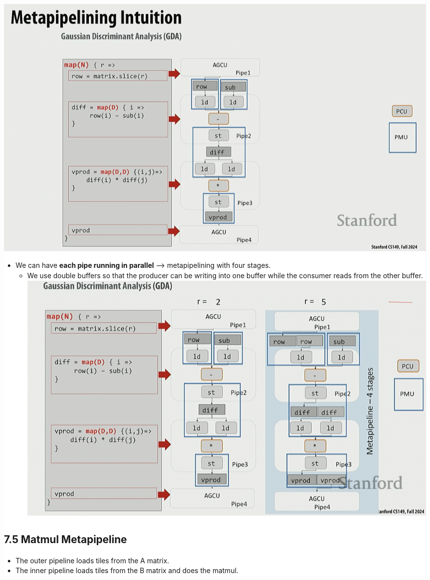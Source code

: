 ![Pasted image 20241111221831](../../attachments/Pasted%20image%2020241111221831.png)
* We can have **each pipe running in parallel** ⟶ metapipelining with four stages.
	* We use double buffers so that the producer can be writing into one buffer while the consumer reads from the other buffer.
![Pasted image 20241111222132](../../attachments/Pasted%20image%2020241111222132.png)
## 7.5 Matmul Metapipeline
* The outer pipeline loads tiles from the A matrix.
* The inner pipeline loads tiles from the B matrix and does the matmul.